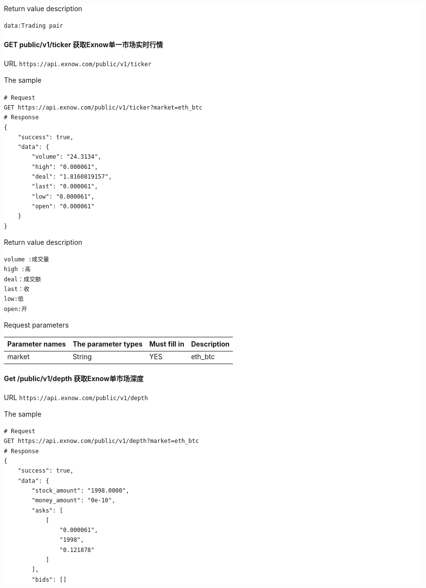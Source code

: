 Return value description	

```
data:Trading pair
```


#### GET public/v1/ticker   获取Exnow单一市场实时行情

URL `https://api.exnow.com/public/v1/ticker`	

The sample	

```
# Request
GET https://api.exnow.com/public/v1/ticker?market=eth_btc
# Response
{
    "success": true,
    "data": {
        "volume": "24.3134",
        "high": "0.000061",
        "deal": "1.8160819157",
        "last": "0.000061",
        "low": "0.000061",
        "open": "0.000061"
    }
}
```

Return value description	

```
volume :成交量
high :高
deal：成交额
last：收
low:低
open:开
```

Request parameters	

|Parameter names|	The parameter types|	Must fill in|	Description|
| :-----    | :-----   | :-----    | :-----   |
|market|String|YES|eth_btc|

#### Get /public/v1/depth  获取Exnow单市场深度

URL `https://api.exnow.com/public/v1/depth`	

The sample

```
# Request
GET https://api.exnow.com/public/v1/depth?market=eth_btc
# Response
{
    "success": true,
    "data": {
        "stock_amount": "1998.0000",
        "money_amount": "0e-10",
        "asks": [
            [
                "0.000061",
                "1998",
                "0.121878"
            ]
        ],
        "bids": []
```